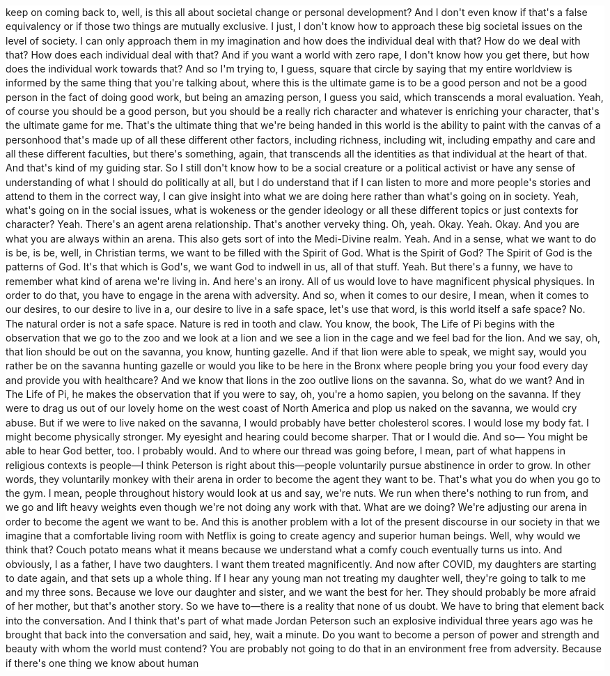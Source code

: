 keep on coming back to, well, is this all about societal change or personal development? And I don't even know if that's a false equivalency or if those two things are mutually exclusive. I just, I don't know how to approach these big societal issues on the level of society. I can only approach them in my imagination and how does the individual deal with that? How do we deal with that? How does each individual deal with that? And if you want a world with zero rape, I don't know how you get there, but how does the individual work towards that? And so I'm trying to, I guess, square that circle by saying that my entire worldview is informed by the same thing that you're talking about, where this is the ultimate game is to be a good person and not be a good person in the fact of doing good work, but being an amazing person, I guess you said, which transcends a moral evaluation. Yeah, of course you should be a good person, but you should be a really rich character and whatever is enriching your character, that's the ultimate game for me. That's the ultimate thing that we're being handed in this world is the ability to paint with the canvas of a personhood that's made up of all these different other factors, including richness, including wit, including empathy and care and all these different faculties, but there's something, again, that transcends all the identities as that individual at the heart of that. And that's kind of my guiding star. So I still don't know how to be a social creature or a political activist or have any sense of understanding of what I should do politically at all, but I do understand that if I can listen to more and more people's stories and attend to them in the correct way, I can give insight into what we are doing here rather than what's going on in society. Yeah, what's going on in the social issues, what is wokeness or the gender ideology or all these different topics or just contexts for character? Yeah. There's an agent arena relationship. That's another verveky thing. Oh, yeah. Okay. Yeah. Okay. And you are what you are always within an arena. This also gets sort of into the Medi-Divine realm. Yeah. And in a sense, what we want to do is be, is be, well, in Christian terms, we want to be filled with the Spirit of God. What is the Spirit of God? The Spirit of God is the patterns of God. It's that which is God's, we want God to indwell in us, all of that stuff. Yeah. But there's a funny, we have to remember what kind of arena we're living in. And here's an irony. All of us would love to have magnificent physical physiques. In order to do that, you have to engage in the arena with adversity. And so, when it comes to our desire, I mean, when it comes to our desires, to our desire to live in a, our desire to live in a safe space, let's use that word, is this world itself a safe space? No. The natural order is not a safe space. Nature is red in tooth and claw. You know, the book, The Life of Pi begins with the observation that we go to the zoo and we look at a lion and we see a lion in the cage and we feel bad for the lion. And we say, oh, that lion should be out on the savanna, you know, hunting gazelle. And if that lion were able to speak, we might say, would you rather be on the savanna hunting gazelle or would you like to be here in the Bronx where people bring you your food every day and provide you with healthcare? And we know that lions in the zoo outlive lions on the savanna. So, what do we want? And in The Life of Pi, he makes the observation that if you were to say, oh, you're a homo sapien, you belong on the savanna. If they were to drag us out of our lovely home on the west coast of North America and plop us naked on the savanna, we would cry abuse. But if we were to live naked on the savanna, I would probably have better cholesterol scores. I would lose my body fat. I might become physically stronger. My eyesight and hearing could become sharper. That or I would die. And so— You might be able to hear God better, too. I probably would. And to where our thread was going before, I mean, part of what happens in religious contexts is people—I think Peterson is right about this—people voluntarily pursue abstinence in order to grow. In other words, they voluntarily monkey with their arena in order to become the agent they want to be. That's what you do when you go to the gym. I mean, people throughout history would look at us and say, we're nuts. We run when there's nothing to run from, and we go and lift heavy weights even though we're not doing any work with that. What are we doing? We're adjusting our arena in order to become the agent we want to be. And this is another problem with a lot of the present discourse in our society in that we imagine that a comfortable living room with Netflix is going to create agency and superior human beings. Well, why would we think that? Couch potato means what it means because we understand what a comfy couch eventually turns us into. And obviously, I as a father, I have two daughters. I want them treated magnificently. And now after COVID, my daughters are starting to date again, and that sets up a whole thing. If I hear any young man not treating my daughter well, they're going to talk to me and my three sons. Because we love our daughter and sister, and we want the best for her. They should probably be more afraid of her mother, but that's another story. So we have to—there is a reality that none of us doubt. We have to bring that element back into the conversation. And I think that's part of what made Jordan Peterson such an explosive individual three years ago was he brought that back into the conversation and said, hey, wait a minute. Do you want to become a person of power and strength and beauty with whom the world must contend? You are probably not going to do that in an environment free from adversity. Because if there's one thing we know about human